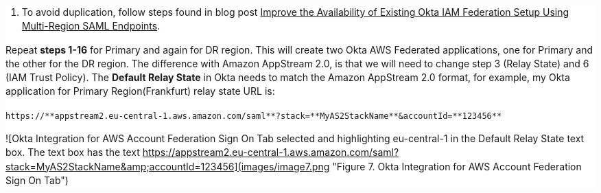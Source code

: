 
1. To avoid duplication, follow steps found in blog post [Improve the Availability of  Existing Okta IAM Federation Setup Using Multi-Region SAML Endpoints](https://aws.amazon.com/blogs/apn/improve-the-availability-of-existing-okta-iam-federation-setup-using-multi-region-saml-endpoints?sc_channel=el&sc_campaign=resiliencewave&sc_geo=mult&sc_country=mult&sc_outcome=acq&sc_content=mr-dr-for-appstream).

Repeat **steps 1-16** for Primary and again for DR region. This will create two Okta AWS Federated applications, one for Primary and the other for the DR region. The difference with Amazon AppStream 2.0, is that we will need to change step 3 (Relay State) and 6 (IAM Trust Policy). The **Default Relay State** in Okta needs to match the Amazon AppStream 2.0 format, for example, my Okta application for Primary Region(Frankfurt) relay state URL is:
    
```text
https://**appstream2.eu-central-1.aws.amazon.com/saml**?stack=**MyAS2StackName**&accountId=**123456**
```

![Okta Integration for AWS Account Federation Sign On Tab selected and highlighting eu-central-1 in the Default Relay State text box. The text box has the text https://appstream2.eu-central-1.aws.amazon.com/saml?stack=MyAS2StackName&amp;accountId=123456](images/image7.png "Figure 7. Okta Integration for AWS Account Federation Sign On Tab")
